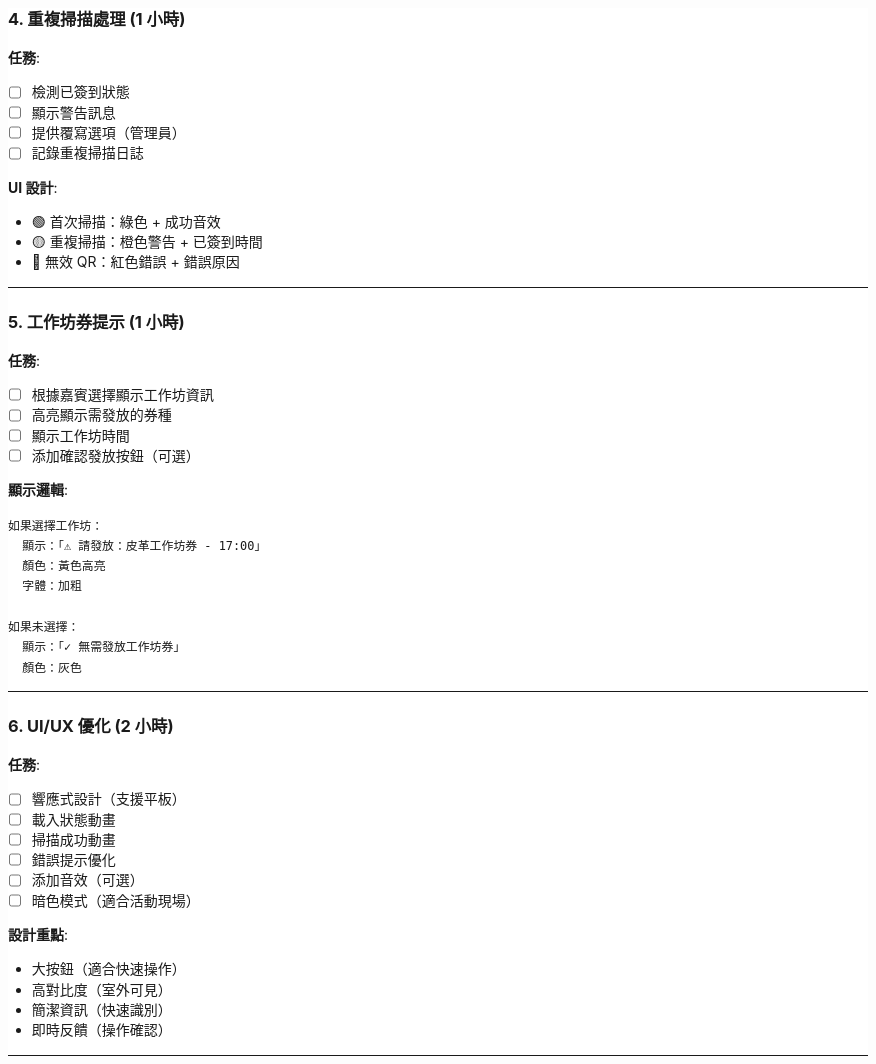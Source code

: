 
### 4. 重複掃描處理 (1 小時)

**任務**:
- [ ] 檢測已簽到狀態
- [ ] 顯示警告訊息
- [ ] 提供覆寫選項（管理員）
- [ ] 記錄重複掃描日誌

**UI 設計**:
- 🟢 首次掃描：綠色 + 成功音效
- 🟡 重複掃描：橙色警告 + 已簽到時間
- 🔴 無效 QR：紅色錯誤 + 錯誤原因

---

### 5. 工作坊券提示 (1 小時)

**任務**:
- [ ] 根據嘉賓選擇顯示工作坊資訊
- [ ] 高亮顯示需發放的券種
- [ ] 顯示工作坊時間
- [ ] 添加確認發放按鈕（可選）

**顯示邏輯**:
```
如果選擇工作坊：
  顯示：「⚠️ 請發放：皮革工作坊券 - 17:00」
  顏色：黃色高亮
  字體：加粗
  
如果未選擇：
  顯示：「✓ 無需發放工作坊券」
  顏色：灰色
```

---

### 6. UI/UX 優化 (2 小時)

**任務**:
- [ ] 響應式設計（支援平板）
- [ ] 載入狀態動畫
- [ ] 掃描成功動畫
- [ ] 錯誤提示優化
- [ ] 添加音效（可選）
- [ ] 暗色模式（適合活動現場）

**設計重點**:
- 大按鈕（適合快速操作）
- 高對比度（室外可見）
- 簡潔資訊（快速識別）
- 即時反饋（操作確認）

---